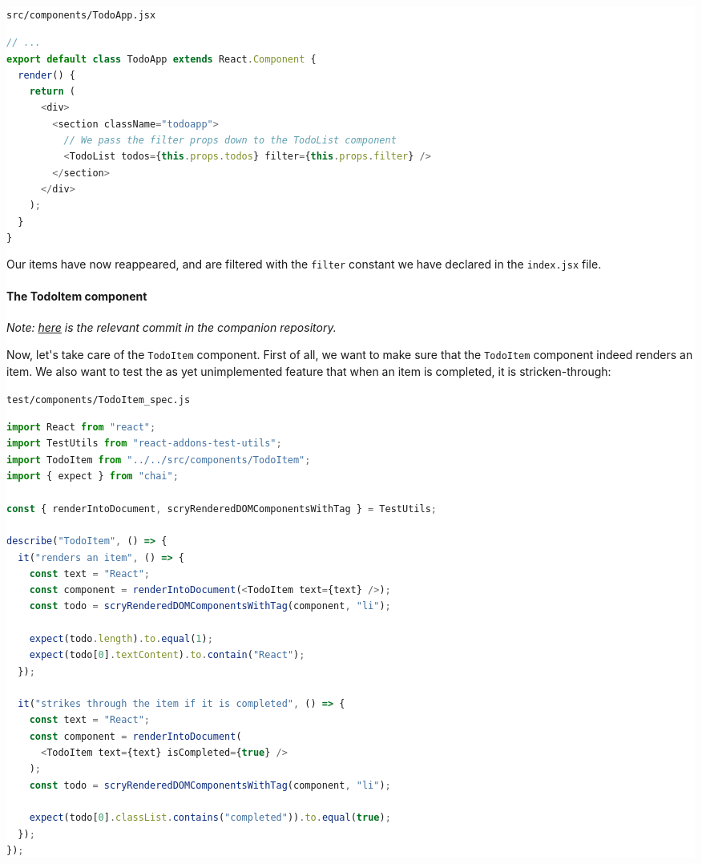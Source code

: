 `src/components/TodoApp.jsx`

```javascript
// ...
export default class TodoApp extends React.Component {
  render() {
    return (
      <div>
        <section className="todoapp">
          // We pass the filter props down to the TodoList component
          <TodoList todos={this.props.todos} filter={this.props.filter} />
        </section>
      </div>
    );
  }
}
```

Our items have now reappeared, and are filtered with the `filter` constant we have declared in the `index.jsx` file.

#### The TodoItem component

_Note: [here](https://github.com/phacks/redux-todomvc/commit/71d2835620f4ba6f3fc3665327f13ec4fba62eee) is the relevant commit in the companion repository._

Now, let's take care of the `TodoItem` component. First of all, we want to make sure that the `TodoItem` component indeed renders an item. We also want to test the as yet unimplemented feature that when an item is completed, it is stricken-through:

`test/components/TodoItem_spec.js`

```javascript
import React from "react";
import TestUtils from "react-addons-test-utils";
import TodoItem from "../../src/components/TodoItem";
import { expect } from "chai";

const { renderIntoDocument, scryRenderedDOMComponentsWithTag } = TestUtils;

describe("TodoItem", () => {
  it("renders an item", () => {
    const text = "React";
    const component = renderIntoDocument(<TodoItem text={text} />);
    const todo = scryRenderedDOMComponentsWithTag(component, "li");

    expect(todo.length).to.equal(1);
    expect(todo[0].textContent).to.contain("React");
  });

  it("strikes through the item if it is completed", () => {
    const text = "React";
    const component = renderIntoDocument(
      <TodoItem text={text} isCompleted={true} />
    );
    const todo = scryRenderedDOMComponentsWithTag(component, "li");

    expect(todo[0].classList.contains("completed")).to.equal(true);
  });
});
```
